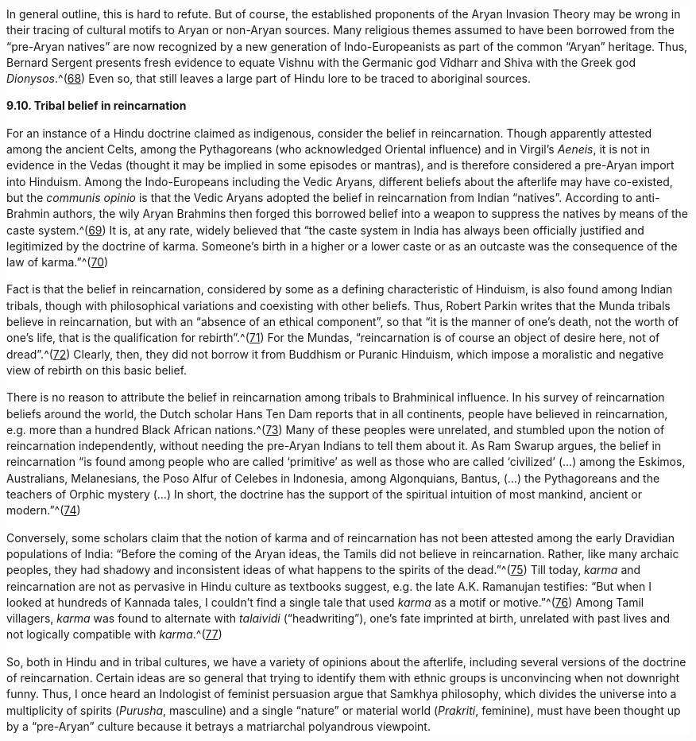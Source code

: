 In general outline, this is hard to refute.  But of course, the established proponents of the Aryan Invasion Theory may be wrong in their tracing of cultural motifs to Aryan or non-Aryan sources.  Many religious themes assumed to have been borrowed from the “pre-Aryan natives” are now recognized by a new generation of Indo-Europeanists as part of the common “Aryan” heritage.  Thus, Bernard Sergent presents fresh evidence to equate Vishnu with the Germanic god Vîdharr and Shiva with the Greek god *Dionysos*.^([68](#68)) Even so, that still leaves a large part of Hindu lore to be traced to aboriginal sources.

**9.10. Tribal belief in reincarnation**

For an instance of a Hindu doctrine claimed as indigenous, consider the belief in reincarnation.  Though apparently attested among the ancient Celts, among the Pythagoreans (who acknowledged Oriental influence) and in Virgil’s *Aeneis*, it is not in evidence in the Vedas (thought it may be implied in some episodes or mantras), and is therefore considered a pre-Aryan import into Hinduism.  Among the Indo-Europeans including the Vedic Aryans, different beliefs about the afterlife may have co-existed, but the *communis opinio* is that the Vedic Aryans adopted the belief in reincarnation from Indian “natives”.  According to anti-Brahmin authors, the wily Aryan Brahmins then forged this borrowed belief into a weapon to suppress the natives by means of the caste system.^([69](#69)) It is, at any rate, widely believed that “the caste system in India has always been officially justified and legitimized by the doctrine of karma. Someone’s birth in a higher or a lower caste or as an outcaste was the consequence of the law of karma.”^([70](#70))

Fact is that the belief in reincarnation, considered by some as a defining characteristic of Hinduism, is also found among Indian tribals, though with philosophical variations and coexisting with other beliefs.  Thus, Robert Parkin writes that the Munda tribals believe in reincarnation, but with an “absence of an ethical component”, so that “it is the manner of one’s death, not the worth of one’s life, that is the qualification for rebirth”.^([71](#71)) For the Mundas, “reincarnation is of course an object of desire here, not of dread”.^([72](#72)) Clearly, then, they did not borrow it from Buddhism or Puranic Hinduism, which impose a moralistic and negative view of rebirth on this basic belief.

There is no reason to attribute the belief in reincarnation among tribals to Brahminical influence. In his survey of reincarnation beliefs around the world, the Dutch scholar Hans Ten Dam reports that in all continents, people have believed in reincarnation, e.g. more than a hundred Black African nations.^([73](#73))  Many of these peoples were unrelated, and stumbled upon the notion of reincarnation independently, without needing the pre-Aryan Indians to tell them about it.  As Ram Swarup argues, the belief in reincarnation “is found among people who are called ‘primitive’ as well as those who are called ‘civilized’ (…) among the Eskimos, Australians, Melanesians, the Poso Alfur of Celebes in Indonesia, among Algonquians, Bantus, (…) the Pythagoreans and the teachers of Orphic mystery (…) In short, the doctrine has the support of the spiritual intuition of most mankind, ancient or modern.”^([74](#74)) 

Conversely, some scholars claim that the notion of karma and of reincarnation has not been attested among the early Dravidian populations of India: “Before the coming of the Aryan ideas, the Tamils did not believe in reincarnation.  Rather, like many archaic peoples, they had shadowy and inconsistent ideas of what happens to the spirits of the dead.”^([75](#75)) Till today, *karma* and reincarnation are not as pervasive in Hindu culture as textbooks suggest, e.g. the late A.K. Ramanujan testifies: “But when I looked at hundreds of Kannada tales, I couldn’t find a single tale that used *karma* as a motif or motive.”^([76](#76)) Among Tamil villagers, *karma* was found to alternate with *talaividi* (“headwriting”), one’s fate imprinted at birth, unrelated with past lives and not logically compatible with
*karma*.^([77](#77))

So, both in Hindu and in tribal cultures, we have a variety of opinions about the afterlife, including several versions of the doctrine of reincarnation.  Certain ideas are so general that trying to identify them with ethnic groups is unconvincing when not downright funny.  Thus, I once heard an Indologist of feminist persuasion argue that Samkhya philosophy, which divides the universe into a multiplicity of spirits (*Purusha*, masculine) and a single “nature” or material world (*Prakriti*, feminine), must have been thought up by a “pre-Aryan” culture because it betrays a matriarchal polyandrous viewpoint.
